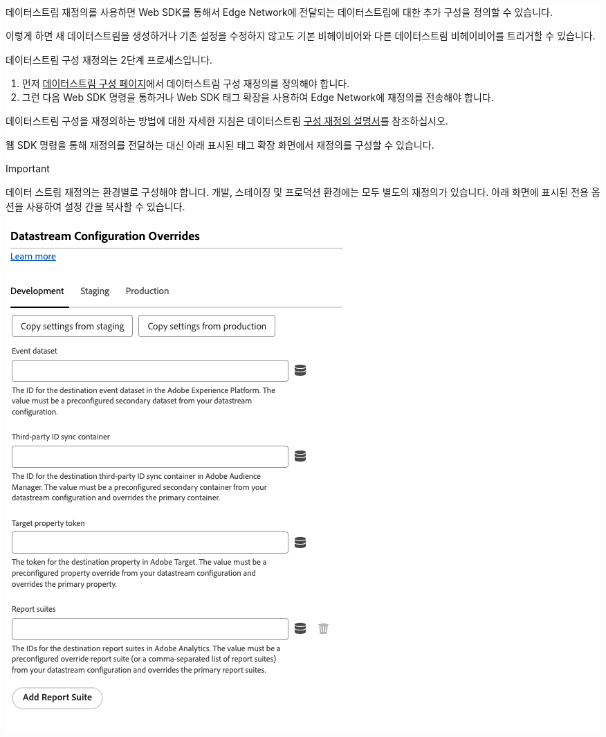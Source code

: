 데이터스트림 재정의를 사용하면 Web SDK를 통해서 Edge Network에 전달되는 데이터스트림에 대한 추가 구성을 정의할 수 있습니다.

이렇게 하면 새 데이터스트림을 생성하거나 기존 설정을 수정하지 않고도 기본 비헤이비어와 다른 데이터스트림 비헤이비어를 트리거할 수 있습니다.

데이터스트림 구성 재정의는 2단계 프로세스입니다.

1. 먼저 [데이터스트림 구성 페이지](/help/datastreams/configure.md)에서 데이터스트림 구성 재정의를 정의해야 합니다.
2. 그런 다음 Web SDK 명령을 통하거나 Web SDK 태그 확장을 사용하여 Edge Network에 재정의를 전송해야 합니다.

데이터스트림 구성을 재정의하는 방법에 대한 자세한 지침은 데이터스트림 [구성 재정의 설명서](/help/datastreams/overrides.md)를 참조하십시오.

웹 SDK 명령을 통해 재정의를 전달하는 대신 아래 표시된 태그 확장 화면에서 재정의를 구성할 수 있습니다.

>[!IMPORTANT]
>
> 데이터 스트림 재정의는 환경별로 구성해야 합니다. 개발, 스테이징 및 프로덕션 환경에는 모두 별도의 재정의가 있습니다. 아래 화면에 표시된 전용 옵션을 사용하여 설정 간을 복사할 수 있습니다.

![웹 SDK 태그 확장 페이지를 사용하여 데이터 스트림 구성 재정의를 표시하는 이미지입니다.](assets/datastream-overrides.png)
